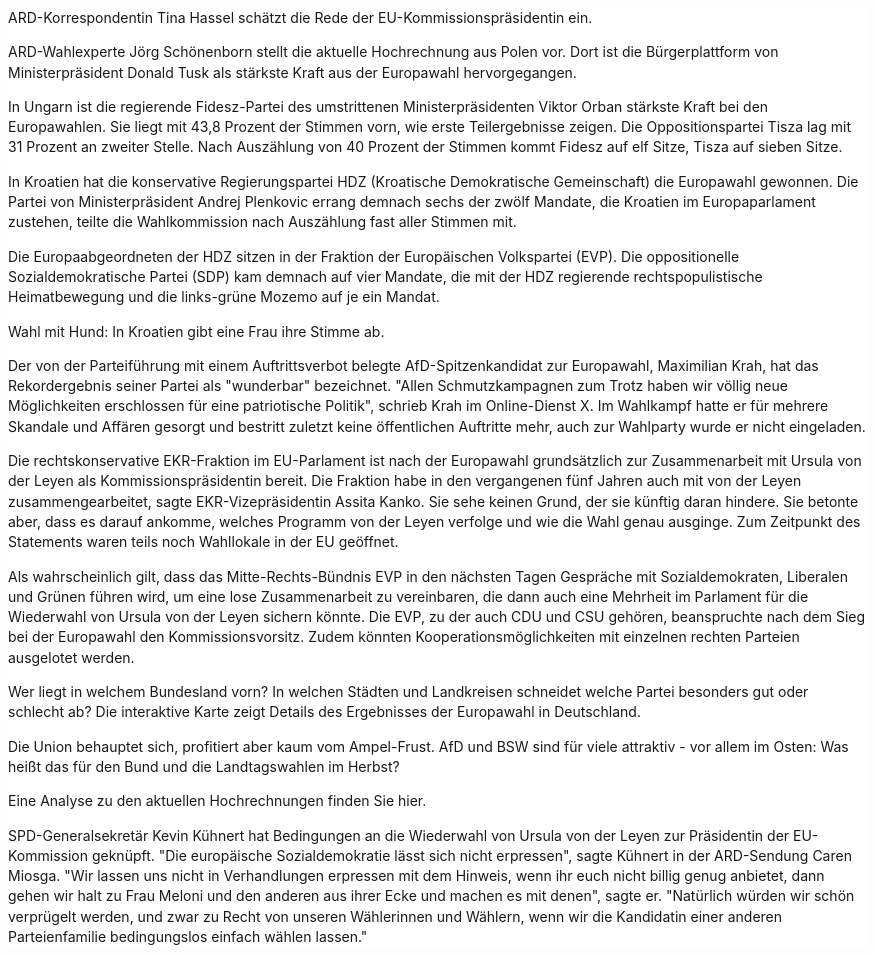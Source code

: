 ARD-Korrespondentin Tina Hassel schätzt die Rede der EU-Kommissionspräsidentin ein.

ARD-Wahlexperte Jörg Schönenborn stellt die aktuelle Hochrechnung aus Polen vor. Dort ist die Bürgerplattform von Ministerpräsident Donald Tusk als stärkste Kraft aus der Europawahl hervorgegangen.

In Ungarn ist die regierende Fidesz-Partei des umstrittenen Ministerpräsidenten Viktor Orban stärkste Kraft bei den Europawahlen. Sie liegt mit 43,8 Prozent der Stimmen vorn, wie erste Teilergebnisse zeigen. Die Oppositionspartei Tisza lag mit 31 Prozent an zweiter Stelle. Nach Auszählung von 40 Prozent der Stimmen kommt Fidesz auf elf Sitze, Tisza auf sieben Sitze.

In Kroatien hat die konservative Regierungspartei HDZ (Kroatische Demokratische Gemeinschaft) die Europawahl gewonnen. Die Partei von Ministerpräsident Andrej Plenkovic errang demnach sechs der zwölf Mandate, die Kroatien im Europaparlament zustehen, teilte die Wahlkommission nach Auszählung fast aller Stimmen mit.

Die Europaabgeordneten der HDZ sitzen in der Fraktion der Europäischen Volkspartei (EVP). Die oppositionelle Sozialdemokratische Partei (SDP) kam demnach auf vier Mandate, die mit der HDZ regierende rechtspopulistische Heimatbewegung und die links-grüne Mozemo auf je ein Mandat.

Wahl mit Hund: In Kroatien gibt eine Frau ihre Stimme ab.

Der von der Parteiführung mit einem Auftrittsverbot belegte AfD-Spitzenkandidat zur Europawahl, Maximilian Krah, hat das Rekordergebnis seiner Partei als "wunderbar" bezeichnet. "Allen Schmutzkampagnen zum Trotz haben wir völlig neue Möglichkeiten erschlossen für eine patriotische Politik", schrieb Krah im Online-Dienst X. Im Wahlkampf hatte er für mehrere Skandale und Affären gesorgt und bestritt zuletzt keine öffentlichen Auftritte mehr, auch zur Wahlparty wurde er nicht eingeladen.

Die rechtskonservative EKR-Fraktion im EU-Parlament ist nach der Europawahl grundsätzlich zur Zusammenarbeit mit Ursula von der Leyen als Kommissionspräsidentin bereit. Die Fraktion habe in den vergangenen fünf Jahren auch mit von der Leyen zusammengearbeitet, sagte EKR-Vizepräsidentin Assita Kanko. Sie sehe keinen Grund, der sie künftig daran hindere. Sie betonte aber, dass es darauf ankomme, welches Programm von der Leyen verfolge und wie die Wahl genau ausginge. Zum Zeitpunkt des Statements waren teils noch Wahllokale in der EU geöffnet.

Als wahrscheinlich gilt, dass das Mitte-Rechts-Bündnis EVP in den nächsten Tagen Gespräche mit Sozialdemokraten, Liberalen und Grünen führen wird, um eine lose Zusammenarbeit zu vereinbaren, die dann auch eine Mehrheit im Parlament für die Wiederwahl von Ursula von der Leyen sichern könnte. Die EVP, zu der auch CDU und CSU gehören, beanspruchte nach dem Sieg bei der Europawahl den Kommissionsvorsitz. Zudem könnten Kooperationsmöglichkeiten mit einzelnen rechten Parteien ausgelotet werden.

Wer liegt in welchem Bundesland vorn? In welchen Städten und Landkreisen schneidet welche Partei besonders gut oder schlecht ab? Die interaktive Karte zeigt Details des Ergebnisses der Europawahl in Deutschland.

Die Union behauptet sich, profitiert aber kaum vom Ampel-Frust. AfD und BSW sind für viele attraktiv - vor allem im Osten: Was heißt das für den Bund und die Landtagswahlen im Herbst?

Eine Analyse zu den aktuellen Hochrechnungen finden Sie hier.

SPD-Generalsekretär Kevin Kühnert hat Bedingungen an die Wiederwahl von Ursula von der Leyen zur Präsidentin der EU-Kommission geknüpft. "Die europäische Sozialdemokratie lässt sich nicht erpressen", sagte Kühnert in der ARD-Sendung Caren Miosga. "Wir lassen uns nicht in Verhandlungen erpressen mit dem Hinweis, wenn ihr euch nicht billig genug anbietet, dann gehen wir halt zu Frau Meloni und den anderen aus ihrer Ecke und machen es mit denen", sagte er. "Natürlich würden wir schön verprügelt werden, und zwar zu Recht von unseren Wählerinnen und Wählern, wenn wir die Kandidatin einer anderen Parteienfamilie bedingungslos einfach wählen lassen."

